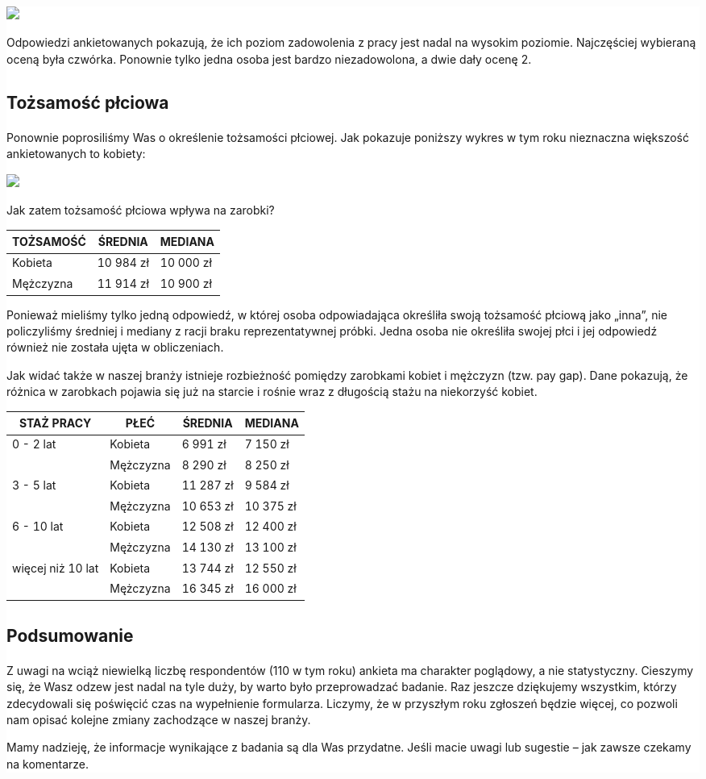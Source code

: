 ![](images/zadowolenie_z_pracy_2022.png)

Odpowiedzi ankietowanych pokazują, że ich poziom zadowolenia z pracy jest nadal
na wysokim poziomie. Najczęściej wybieraną oceną była czwórka. Ponownie tylko
jedna osoba jest bardzo niezadowolona, a dwie dały ocenę 2.

## Tożsamość płciowa

Ponownie poprosiliśmy Was o określenie tożsamości płciowej. Jak pokazuje
poniższy wykres w tym roku nieznaczna większość ankietowanych to kobiety:

![](images/tozsamosc_plciowa_2022.png)

Jak zatem tożsamość płciowa wpływa na zarobki?

| TOŻSAMOŚĆ | ŚREDNIA   | MEDIANA   |
| --------- | --------- | --------- |
| Kobieta   | 10 984 zł | 10 000 zł |
| Mężczyzna | 11 914 zł | 10 900 zł |

Ponieważ mieliśmy tylko jedną odpowiedź, w której osoba odpowiadająca określiła
swoją tożsamość płciową jako „inna”, nie policzyliśmy średniej i mediany z racji
braku reprezentatywnej próbki. Jedna osoba nie określiła swojej płci i jej
odpowiedź również nie została ujęta w obliczeniach.

Jak widać także w naszej branży istnieje rozbieżność pomiędzy zarobkami kobiet i
mężczyzn (tzw. pay gap). Dane pokazują, że różnica w zarobkach pojawia się już
na starcie i rośnie wraz z długością stażu na niekorzyść kobiet.

| STAŻ PRACY        | PŁEĆ      | ŚREDNIA   | MEDIANA   |
| ----------------- | --------- | --------- | --------- |
| 0 - 2 lat         | Kobieta   | 6 991 zł  | 7 150 zł  |
|                   | Mężczyzna | 8 290 zł  | 8 250 zł  |
| 3 - 5 lat         | Kobieta   | 11 287 zł | 9 584 zł  |
|                   | Mężczyzna | 10 653 zł | 10 375 zł |
| 6 - 10 lat        | Kobieta   | 12 508 zł | 12 400 zł |
|                   | Mężczyzna | 14 130 zł | 13 100 zł |
| więcej niż 10 lat | Kobieta   | 13 744 zł | 12 550 zł |
|                   | Mężczyzna | 16 345 zł | 16 000 zł |

## Podsumowanie

Z uwagi na wciąż niewielką liczbę respondentów (110 w tym roku) ankieta ma
charakter poglądowy, a nie statystyczny. Cieszymy się, że Wasz odzew jest nadal
na tyle duży, by warto było przeprowadzać badanie. Raz jeszcze dziękujemy
wszystkim, którzy zdecydowali się poświęcić czas na wypełnienie formularza.
Liczymy, że w przyszłym roku zgłoszeń będzie więcej, co pozwoli nam opisać
kolejne zmiany zachodzące w naszej branży.

Mamy nadzieję, że informacje wynikające z badania są dla Was przydatne. Jeśli
macie uwagi lub sugestie – jak zawsze czekamy na komentarze.
